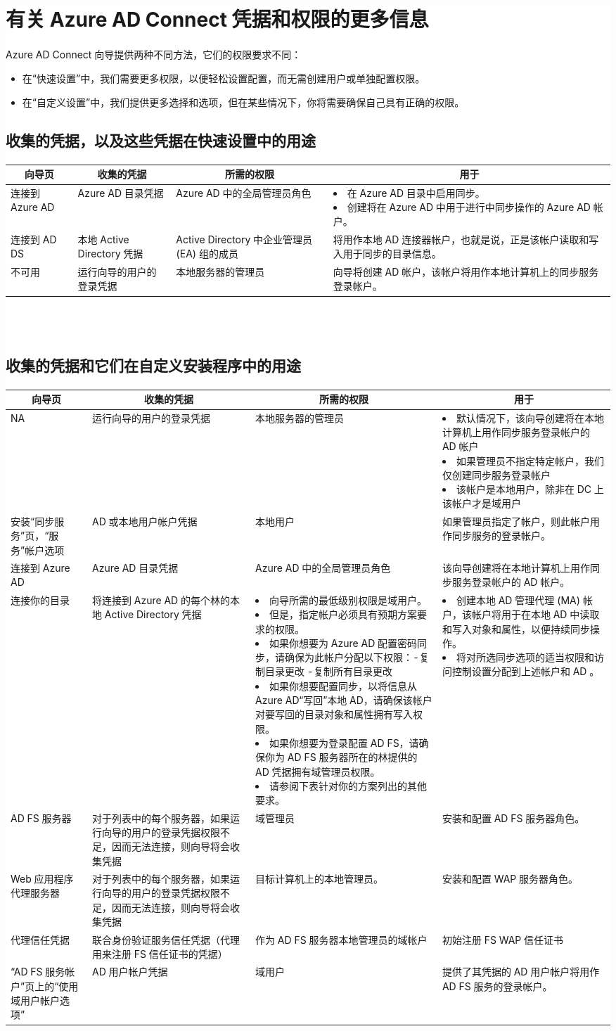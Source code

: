 <properties 
	pageTitle="有关 Azure AD Connect 凭据和权限的更多信息" 
	description="Azure AD Connect 凭据和权限的自定义设置描述。" 
	services="active-directory" 
	documentationCenter="" 
	authors="billmath" 
	manager="stevenpo" 
	editor="curtand"/>

<tags 
	ms.service="active-directory"  
	ms.date="08/24/2015" 
	wacn.date="11/02/2015"/>



# 有关 Azure AD Connect 凭据和权限的更多信息 


Azure AD Connect 向导提供两种不同方法，它们的权限要求不同：

* 在“快速设置”中，我们需要更多权限，以便轻松设置配置，而无需创建用户或单独配置权限。 

* 在“自定义设置”中，我们提供更多选择和选项，但在某些情况下，你将需要确保自己具有正确的权限。


## 收集的凭据，以及这些凭据在快速设置中的用途

向导页 | 收集的凭据 | 所需的权限| 用于 
------------- | ------------- |------------- |------------- |
连接到 Azure AD| Azure AD 目录凭据 | Azure AD 中的全局管理员角色 | <li>在 Azure AD 目录中启用同步。</li> <li>创建将在 Azure AD 中用于进行中同步操作的 Azure AD 帐户。</li>
连接到 AD DS | 本地 Active Directory 凭据 | Active Directory 中企业管理员 (EA) 组的成员| 将用作本地 AD 连接器帐户，也就是说，正是该帐户读取和写入用于同步的目录信息。
不可用|运行向导的用户的登录凭据| 本地服务器的管理员|向导将创建 AD 帐户，该帐户将用作本地计算机上的同步服务登录帐户。

<br> <br>


## 收集的凭据和它们在自定义安装程序中的用途

向导页 | 收集的凭据 | 所需的权限| 用于 
------------- | ------------- |------------- |------------- |
NA|运行向导的用户的登录凭据|本地服务器的管理员| <li>默认情况下，该向导创建将在本地计算机上用作同步服务登录帐户的 AD 帐户</li><li>如果管理员不指定特定帐户，我们仅创建同步服务登录帐户</li><li>该帐户是本地用户，除非在 DC 上该帐户才是域用户</li> 
安装“同步服务”页，“服务”帐户选项 | AD 或本地用户帐户凭据 | 本地用户|如果管理员指定了帐户，则此帐户用作同步服务的登录帐户。
连接到 Azure AD|Azure AD 目录凭据| Azure AD 中的全局管理员角色|该向导创建将在本地计算机上用作同步服务登录帐户的 AD 帐户。
连接你的目录|将连接到 Azure AD 的每个林的本地 Active Directory 凭据 |<li>向导所需的最低级别权限是域用户。</li> <li>但是，指定帐户必须具有预期方案要求的权限。</li><li>如果你想要为 Azure AD 配置密码同步，请确保为此帐户分配以下权限：-复制目录更改 -复制所有目录更改</li><li>如果你想要配置同步，以将信息从 Azure AD“写回”本地 AD，请确保该帐户对要写回的目录对象和属性拥有写入权限。</li> <li>如果你想要为登录配置 AD FS，请确保你为 AD FS 服务器所在的林提供的 AD 凭据拥有域管理员权限。</li><li>请参阅下表针对你的方案列出的其他要求。</li>|<li>创建本地 AD 管理代理 (MA) 帐户，该帐户将用于在本地 AD 中读取和写入对象和属性，以便持续同步操作。</li><li>将对所选同步选项的适当权限和访问控制设置分配到上述帐户和 AD 。</li>
AD FS 服务器|对于列表中的每个服务器，如果运行向导的用户的登录凭据权限不足，因而无法连接，则向导将会收集凭据|域管理员|安装和配置 AD FS 服务器角色。|
Web 应用程序代理服务器 |对于列表中的每个服务器，如果运行向导的用户的登录凭据权限不足，因而无法连接，则向导将会收集凭据|目标计算机上的本地管理员。|安装和配置 WAP 服务器角色。
代理信任凭据 |联合身份验证服务信任凭据（代理用来注册 FS 信任证书的凭据） |作为 AD FS 服务器本地管理员的域帐户|初始注册 FS WAP 信任证书
“AD FS 服务帐户”页上的“使用域用户帐户选项”|AD 用户帐户凭据|域用户|提供了其凭据的 AD 用户帐户将用作 AD FS 服务的登录帐户。
